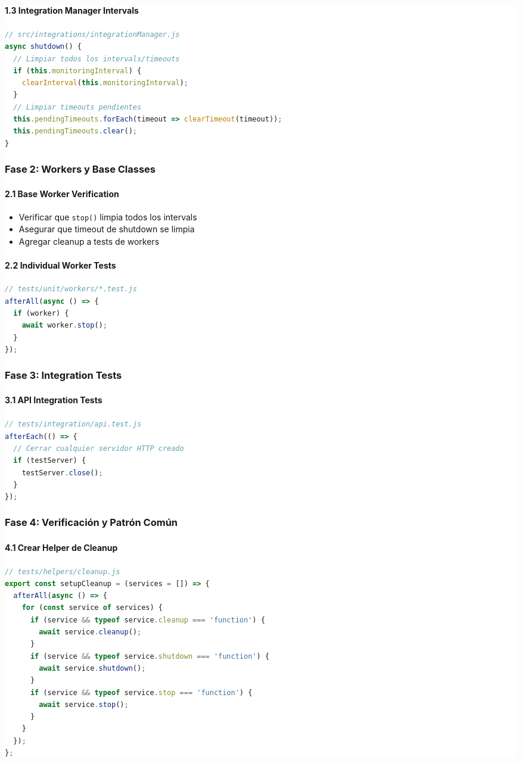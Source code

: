 #### 1.3 **Integration Manager Intervals**
```javascript
// src/integrations/integrationManager.js
async shutdown() {
  // Limpiar todos los intervals/timeouts
  if (this.monitoringInterval) {
    clearInterval(this.monitoringInterval);
  }
  // Limpiar timeouts pendientes
  this.pendingTimeouts.forEach(timeout => clearTimeout(timeout));
  this.pendingTimeouts.clear();
}
```

### **Fase 2: Workers y Base Classes** 

#### 2.1 **Base Worker Verification**
- Verificar que `stop()` limpia todos los intervals
- Asegurar que timeout de shutdown se limpia
- Agregar cleanup a tests de workers

#### 2.2 **Individual Worker Tests**
```javascript
// tests/unit/workers/*.test.js
afterAll(async () => {
  if (worker) {
    await worker.stop();
  }
});
```

### **Fase 3: Integration Tests**

#### 3.1 **API Integration Tests**
```javascript
// tests/integration/api.test.js
afterEach(() => {
  // Cerrar cualquier servidor HTTP creado
  if (testServer) {
    testServer.close();
  }
});
```

### **Fase 4: Verificación y Patrón Común**

#### 4.1 **Crear Helper de Cleanup**
```javascript
// tests/helpers/cleanup.js
export const setupCleanup = (services = []) => {
  afterAll(async () => {
    for (const service of services) {
      if (service && typeof service.cleanup === 'function') {
        await service.cleanup();
      }
      if (service && typeof service.shutdown === 'function') {
        await service.shutdown();
      }
      if (service && typeof service.stop === 'function') {
        await service.stop();
      }
    }
  });
};
```